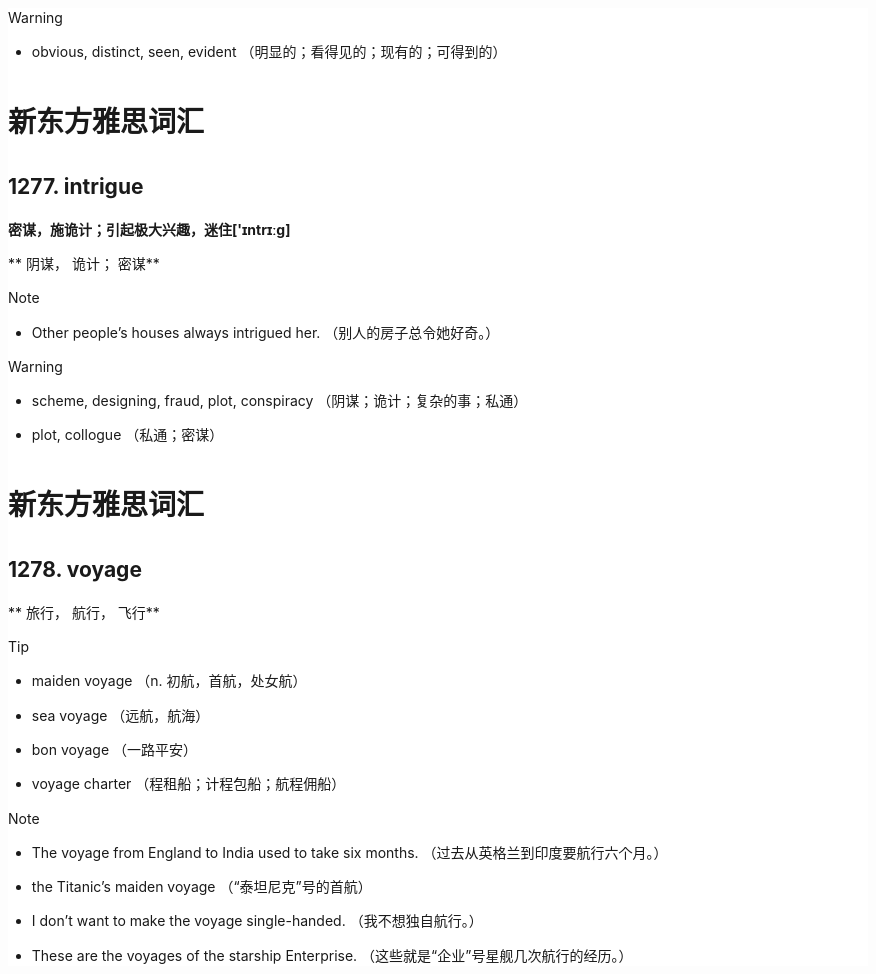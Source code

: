 > [!WARNING]
>
> - obvious, distinct, seen, evident （明显的；看得见的；现有的；可得到的）
>

# 新东方雅思词汇

## 1277. intrigue

**密谋，施诡计；引起极大兴趣，迷住['ɪntrɪːg]**

** 阴谋， 诡计； 密谋**

> [!NOTE]
>
> - Other people’s houses always intrigued her. （别人的房子总令她好奇。）
>

> [!WARNING]
>
> - scheme, designing, fraud, plot, conspiracy （阴谋；诡计；复杂的事；私通）
>
> - plot, collogue （私通；密谋）
>

# 新东方雅思词汇

## 1278. voyage

** 旅行， 航行， 飞行**

> [!TIP]
>
> - maiden voyage （n. 初航，首航，处女航）
>
> - sea voyage （远航，航海）
>
> - bon voyage （一路平安）
>
> - voyage charter （程租船；计程包船；航程佣船）
>

> [!NOTE]
>
> - The voyage from England to India used to take six months. （过去从英格兰到印度要航行六个月。）
>
> - the Titanic’s maiden voyage  （“泰坦尼克”号的首航）
>
> - I don’t want to make the voyage single-handed. （我不想独自航行。）
>
> - These are the voyages of the starship Enterprise. （这些就是“企业”号星舰几次航行的经历。）
>
